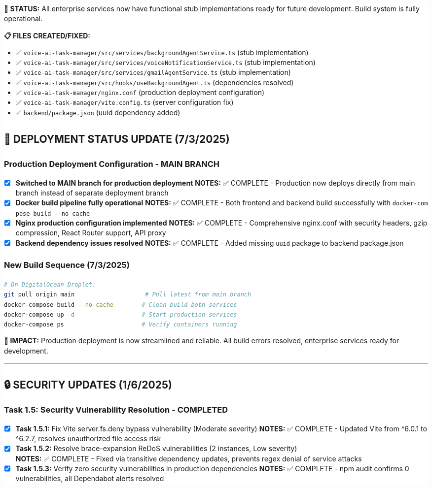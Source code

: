 **🎯 STATUS:** All enterprise services now have functional stub implementations ready for future development. Build system is fully operational.

**📋 FILES CREATED/FIXED:**
- ✅ `voice-ai-task-manager/src/services/backgroundAgentService.ts` (stub implementation)
- ✅ `voice-ai-task-manager/src/services/voiceNotificationService.ts` (stub implementation)  
- ✅ `voice-ai-task-manager/src/services/gmailAgentService.ts` (stub implementation)
- ✅ `voice-ai-task-manager/src/hooks/useBackgroundAgent.ts` (dependencies resolved)
- ✅ `voice-ai-task-manager/nginx.conf` (production deployment configuration)
- ✅ `voice-ai-task-manager/vite.config.ts` (server configuration fix)
- ✅ `backend/package.json` (uuid dependency added)

## 🚀 **DEPLOYMENT STATUS UPDATE (7/3/2025)**

### **Production Deployment Configuration - MAIN BRANCH**
- [x] **Switched to MAIN branch for production deployment**
  **NOTES:** ✅ COMPLETE - Production now deploys directly from main branch instead of separate deployment branch
- [x] **Docker build pipeline fully operational** 
  **NOTES:** ✅ COMPLETE - Both frontend and backend build successfully with `docker-compose build --no-cache`
- [x] **Nginx production configuration implemented**
  **NOTES:** ✅ COMPLETE - Comprehensive nginx.conf with security headers, gzip compression, React Router support, API proxy
- [x] **Backend dependency issues resolved**
  **NOTES:** ✅ COMPLETE - Added missing `uuid` package to backend package.json

### **New Build Sequence (7/3/2025)**
```bash
# On DigitalOcean Droplet:
git pull origin main                    # Pull latest from main branch
docker-compose build --no-cache        # Clean build both services
docker-compose up -d                   # Start production services
docker-compose ps                      # Verify containers running
```

**🎯 IMPACT:** Production deployment is now streamlined and reliable. All build errors resolved, enterprise services ready for development.

---

## 🔒 **SECURITY UPDATES (1/6/2025)**

### **Task 1.5: Security Vulnerability Resolution - COMPLETED**
- [x] **Task 1.5.1:** Fix Vite server.fs.deny bypass vulnerability (Moderate severity)
  **NOTES:** ✅ COMPLETE - Updated Vite from ^6.0.1 to ^6.2.7, resolves unauthorized file access risk
- [x] **Task 1.5.2:** Resolve brace-expansion ReDoS vulnerabilities (2 instances, Low severity)  
  **NOTES:** ✅ COMPLETE - Fixed via transitive dependency updates, prevents regex denial of service attacks
- [x] **Task 1.5.3:** Verify zero security vulnerabilities in production dependencies
  **NOTES:** ✅ COMPLETE - npm audit confirms 0 vulnerabilities, all Dependabot alerts resolved
